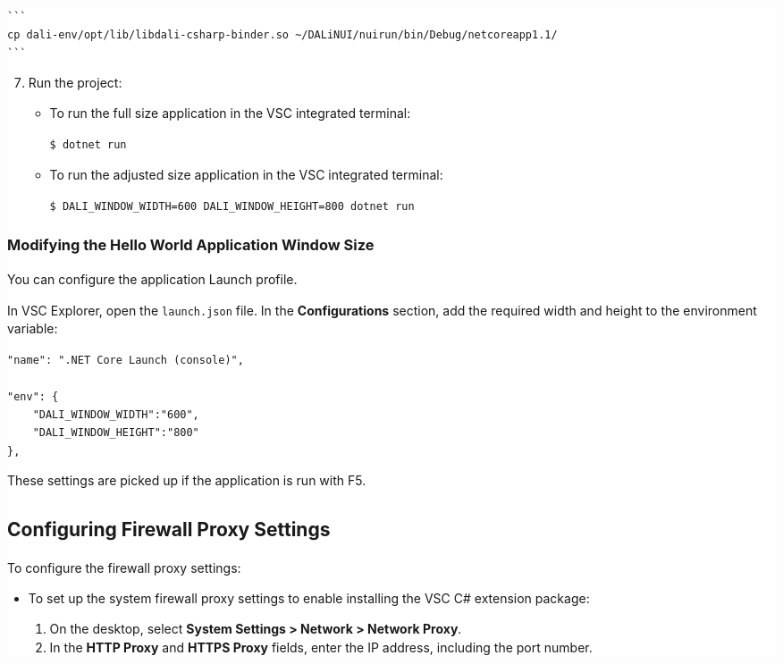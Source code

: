     ``` 
    cp dali-env/opt/lib/libdali-csharp-binder.so ~/DALiNUI/nuirun/bin/Debug/netcoreapp1.1/
    ```

7.  Run the project:
    -   To run the full size application in the VSC integrated terminal:

        ``` 
        $ dotnet run
        ```

    -   To run the adjusted size application in the VSC integrated terminal:

        ``` 
        $ DALI_WINDOW_WIDTH=600 DALI_WINDOW_HEIGHT=800 dotnet run
        ```

### Modifying the Hello World Application Window Size

You can configure the application Launch profile.

In VSC Explorer, open the `launch.json` file. In the **Configurations** section, add the required width and height to the environment variable:

``` 
"name": ".NET Core Launch (console)",

"env": {
    "DALI_WINDOW_WIDTH":"600",
    "DALI_WINDOW_HEIGHT":"800"
},
```

These settings are picked up if the application is run with F5.

<a name="firewall"></a>
## Configuring Firewall Proxy Settings 

To configure the firewall proxy settings:

-   To set up the system firewall proxy settings to enable installing the VSC C\# extension package:

    1.  On the desktop, select **System Settings &gt; Network &gt; Network Proxy**.
    2.  In the **HTTP Proxy** and **HTTPS Proxy** fields, enter the IP address, including the port number.
